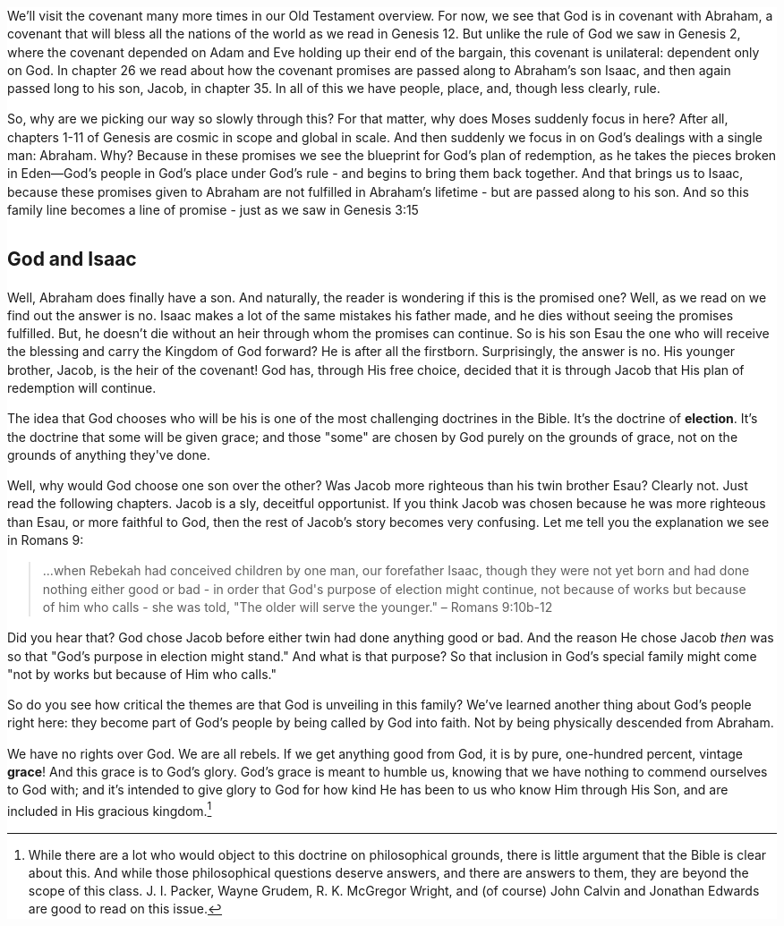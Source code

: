 We’ll visit the covenant many more times in our Old Testament overview.  For now, we see that God is in covenant with Abraham, a covenant that will bless all the nations of the world as we read in Genesis 12.  But unlike the rule of God we saw in Genesis 2, where the covenant depended on Adam and Eve holding up their end of the bargain, this covenant is unilateral: dependent only on God.  In chapter 26 we read about how the covenant promises are passed along to Abraham’s son Isaac, and then again passed long to his son, Jacob, in chapter 35.  In all of this we have people, place, and, though less clearly, rule.

So, why are we picking our way so slowly through this?  For that matter, why does Moses suddenly focus in here?  After all, chapters 1-11 of Genesis are cosmic in scope and global in scale.  And then suddenly we focus in on God’s dealings with a single man: Abraham.  Why?  Because in these promises we see the blueprint for God’s plan of redemption, as he takes the pieces broken in Eden—God’s people in God’s place under God’s rule - and begins to bring them back together.  And that brings us to Isaac, because these promises given to Abraham are not fulfilled in Abraham’s lifetime - but are passed along to his son.  And so this family line becomes a line of promise - just as we saw in Genesis 3:15

## God and Isaac

Well, Abraham does finally have a son.  And naturally, the reader is wondering if this is the promised one?  Well, as we read on we find out the answer is no.  Isaac makes a lot of the same mistakes his father made, and he dies without seeing the promises fulfilled.  But, he doesn’t die without an heir through whom the promises can continue.  So is his son Esau the one who will receive the blessing and carry the Kingdom of God forward?  He is after all the firstborn.  Surprisingly, the answer is no.  His younger brother, Jacob, is the heir of the covenant!  God has, through His free choice, decided that it is through Jacob that His plan of redemption will continue.  

The idea that God chooses who will be his is one of the most challenging doctrines in the Bible.  It’s the doctrine of __election__.  It’s the doctrine that some will be given grace; and those "some" are chosen by God purely on the grounds of grace, not on the grounds of anything they've done.

Well, why would God choose one son over the other?  Was Jacob more righteous than his twin brother Esau?  Clearly not.  Just read the following chapters. Jacob is a sly, deceitful opportunist. If you think Jacob was chosen because he was more righteous than Esau, or more faithful to God, then the rest of Jacob’s story becomes very confusing. Let me tell you the explanation we see in Romans 9:

> ...when Rebekah had conceived children by one man, our forefather Isaac, though they were not yet born and had done nothing either good or bad - in order that God's purpose of election might continue, not because of works but because of him who calls - she was told, "The older will serve the younger." – Romans 9:10b-12

Did you hear that?  God chose Jacob before either twin had done anything good or bad.  And the reason He chose Jacob _then_ was so that "God’s purpose in election might stand."  And what is that purpose?  So that inclusion in God’s special family might come "not by works but because of Him who calls."

So do you see how critical the themes are that God is unveiling in this family?  We’ve learned another thing about God’s people right here: they become part of God’s people by being called by God into faith.  Not by being physically descended from Abraham.

We have no rights over God.  We are all rebels.  If we get anything good from God, it is by pure, one-hundred percent, vintage __grace__!  And this grace is to God’s glory.  God’s grace is meant to humble us, knowing that we have nothing to commend ourselves to God with; and it’s intended to give glory to God for how kind He has been to us who know Him through His Son, and are included in His gracious kingdom.[^6]


[^1]: These divisions are not arbitrary, but textually determined.  Each section begins with the phrase ``This is the account of...'' This repetition shows a natural break in Moses’ writing.
[^2]: This idea of two telling is not unique to Genesis; elsewhere in the Bible, say in the account of Deborah in Judges, we see first a lyrical, poetic account and then a more straightforward, event-by-event account.
[^3]: The next verse, 1 John 3:9, contrasts this group with those who are born of God - who have his "seed" in them.
[^4]: Everything in the Old Testament needs to be understood as foreshadowing of greater realities in the New Testament.  And those New Testament realities need to be understood as a return to the Edenic conditions God’s creatures once enjoyed.  So here is an illustration that the teacher may find helpful and can use if he deems it necessary:  Consider a slide-projector.  It has a light inside which shines through a slide, and projected up on the screen is a large beautiful picture.  Well everything in the Old Testament (land, seed, blessing, kingdom, king, priesthood, sacrifices, tabernacles, temple, prophets, etc) are like the slide in the projector.  By themselves they aren’t very exciting.  They are small and hard to see.  You certainly can’t see any detail.  Well, they weren’t meant to be viewed by themselves.  They are all intended to go into the projector and be illuminated up on the screen.  Then you can see all the colors and shapes and details that go into making a beautiful picture.  So it is with the Old Testament. The land, the king, the priests, and so on, were never meant to be ends in themselves.  They are meant to project forward to something far greater.  It’s as thought the light behind them is the pattern in Eden, they, as the slide, serve as the pattern, but it’s the New Testament reality that is the goal of the whole projector idea.  As it says in Colossians 2:17: “These are a shadow of the things what were to come; the reality however is found in Christ.”
[^5]: But notice, if you will, that Abraham does not pass through the dead animals.  Only God does.  And notice that there are no obligations for Abraham to keep up his end of the covenant.  There are only promises coming down from God!  This covenant is completely unilateral, in that God has set all the terms, and entirely unconditional.  God will keep these promises regardless of Abraham’s and his descendants’ actions.  Now, this does not mean that Abraham’s descendants will have no obligations at all. The conditions that Abraham’s descendants have to meet will be added later?  When will that be?  [WAIT FOR SOMEONE TO ANSWER]  They will receive some duties in Genesis 17, but the bulk of Israel’s covenant responsibilities will be given from Mount Sinai, after God leads them out of slavery through His servant Moses.  More on that later.  The point I’m trying to make now, is that the promise comes before the obligations.  So while Israel has real duties, and there will be real consequences if they are not faithful, the promises will still stand.  This is because God’s plan of redemption, of which this is a part, depends on His grace and His desire to renew the universe with a renewed humanity in it.  It does not depend on sinful man.  We’ve seen how far sinful man has gotten. Galatians 3:17-18:  “The law, introduced 430 years later, does not set aside the covenant previously established by God and thus do away with the promise.  For if the inheritance depends on the law, then it no longer depends on a promise; but God in his grace gave it to Abraham through a promise.”
[^6]: While there are a lot who would object to this doctrine on philosophical grounds, there is little argument that the Bible is clear about this.  And while those philosophical questions deserve answers, and there are answers to them, they are beyond the scope of this class.  J. I. Packer, Wayne Grudem, R. K. McGregor Wright, and (of course) John Calvin and Jonathan Edwards are good to read on this issue.